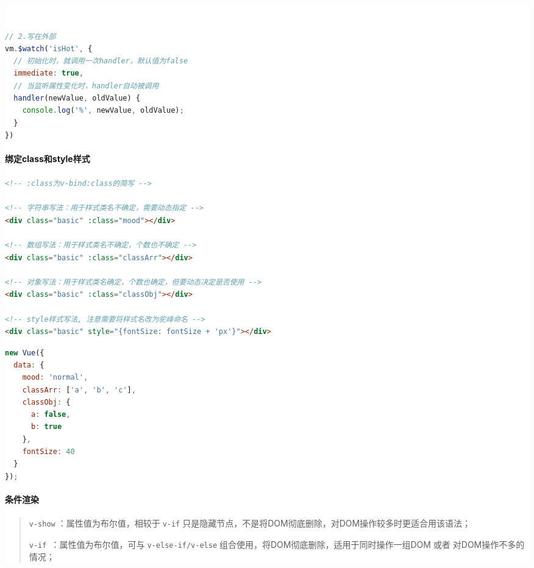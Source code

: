 ````js


// 2.写在外部
vm.$watch('isHot', {
  // 初始化时，就调用一次handler，默认值为false
  immediate: true,
  // 当监听属性变化时，handler自动被调用
  handler(newValue, oldValue) {
    console.log('%', newValue, oldValue);
  }
})
````



#### 绑定class和style样式

````html
<!-- :class为v-bind:class的简写 -->

<!-- 字符串写法：用于样式类名不确定，需要动态指定 -->
<div class="basic" :class="mood"></div>

<!-- 数组写法：用于样式类名不确定，个数也不确定 -->
<div class="basic" :class="classArr"></div>

<!-- 对象写法：用于样式类名确定，个数也确定，但要动态决定是否使用 -->
<div class="basic" :class="classObj"></div>

<!-- style样式写法, 注意需要将样式名改为驼峰命名 -->
<div class="basic" style="{fontSize: fontSize + 'px'}"></div>
````

````js
new Vue({
  data: {
    mood: 'normal',
    classArr: ['a', 'b', 'c'],
    classObj: {
      a: false,
      b: true
    },
    fontSize: 40
  }
});
````



#### 条件渲染

> `v-show` ：属性值为布尔值，相较于 `v-if` 只是隐藏节点，不是将DOM彻底删除，对DOM操作较多时更适合用该语法；
>
>  `v-if `：属性值为布尔值，可与 `v-else-if/v-else` 组合使用，将DOM彻底删除，适用于同时操作一组DOM 或者 对DOM操作不多的情况；

